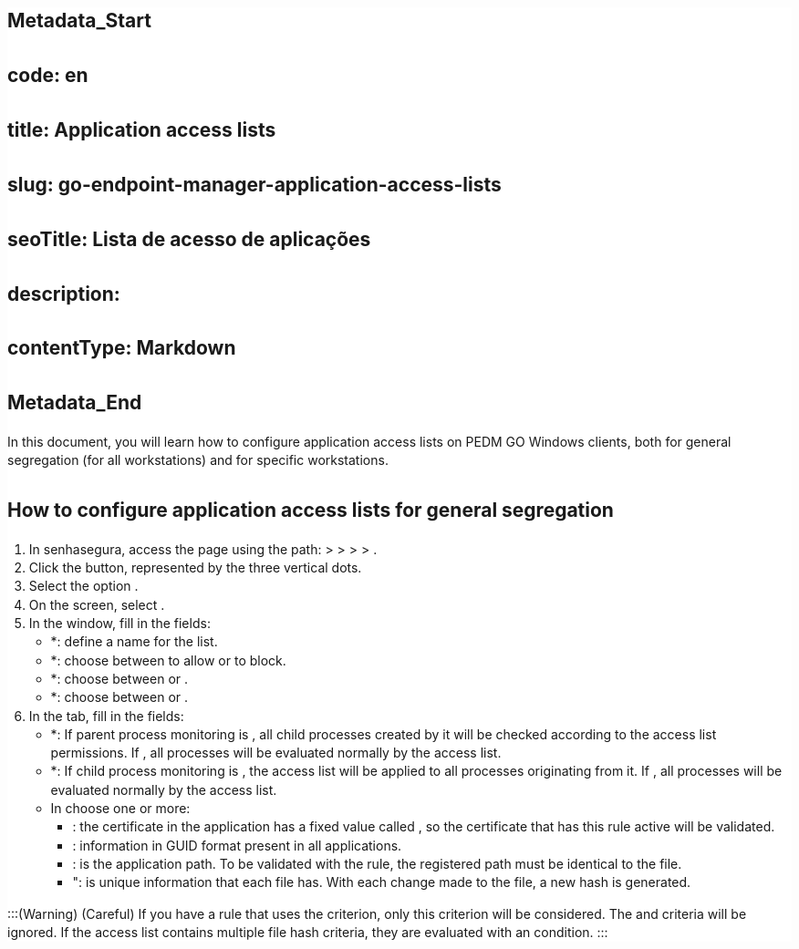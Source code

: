 ## Metadata_Start 
## code: en
## title: Application access lists 
## slug: go-endpoint-manager-application-access-lists 
## seoTitle: Lista de acesso de aplicações 
## description:  
## contentType: Markdown 
## Metadata_End
In this document, you will learn how to configure application access lists on PEDM GO Windows clients, both for general segregation (for all workstations) and for specific workstations.

## How to configure application access lists for general segregation
 
1. In senhasegura, access the  page using the path:  >  >  >  > .
2. Click the  button, represented by the three vertical dots.
3. Select the option .
4. On the  screen, select .
5. In the  window, fill in the fields:
	* *: define a name for the list.
	* *: choose between  to allow or  to block.
	* *: choose between  or .
	* *: choose between  or .
6. In the  tab, fill in the fields:
	* *: If parent process monitoring is , all child processes created by it will be checked according to the access list permissions. If , all processes will be evaluated normally by the access list.
	* *: If child process monitoring is , the access list will be applied to all processes originating from it. If , all processes will be evaluated normally by the access list.
	* In  choose one or more:
    	* : the certificate in the application has a fixed value called , so the certificate that has this rule active will be validated.
    	* : information in GUID format present in all applications.
    	* : is the application path. To be validated with the rule, the registered path must be identical to the file.
    	* ": is unique information that each file has. With each change made to the file, a new hash is generated.

:::(Warning) (Careful)
If you have a rule that uses the  criterion, only this criterion will be considered. The  and  criteria will be ignored. If the access list contains multiple file hash criteria, they are evaluated with an  condition.
:::
